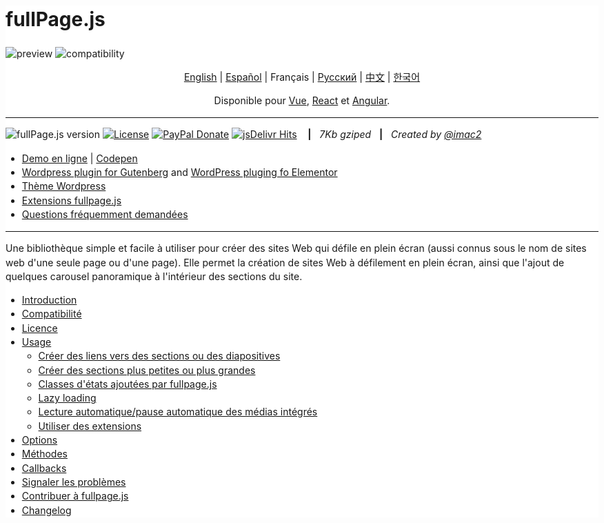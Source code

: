 # fullPage.js

![preview](https://raw.github.com/alvarotrigo/fullPage.js/master/examples/imgs/intro.png) ![compatibility](https://raw.github.com/alvarotrigo/fullPage.js/master/examples/imgs/compatible.gif?v=2)

<p align="center">
  <a href="https://github.com/MercureTony/fullPage.js">English</a> |
  <a href="https://github.com/alvarotrigo/fullPage.js/tree/master/lang/spanish#fullpagejs">Español</a> |
  <span>Français</span> |
  <a href="https://github.com/alvarotrigo/fullPage.js/tree/master/lang/russian#fullpagejs">Pусский</a> |
  <a href="https://github.com/alvarotrigo/fullPage.js/tree/master/lang/chinese#fullpagejs">中文</a> |
  <a href="https://github.com/alvarotrigo/fullPage.js/tree/master/lang/korean#fullpagejs">한국어</a>
</p>

<p align="center">
	Disponible pour <a href="https://github.com/alvarotrigo/vue-fullpage.js">Vue</a>, <a href="https://github.com/alvarotrigo/react-fullpage">React</a> et <a href="https://github.com/alvarotrigo/angular-fullpage">Angular</a>.
</p>

---

![fullPage.js version](http://img.shields.io/badge/fullPage.js-v3.0.9-brightgreen.svg) [![License](https://img.shields.io/badge/License-GPL-blue.svg)](https://www.gnu.org/licenses/gpl-3.0.html) [![PayPal Donate](https://img.shields.io/badge/donate-PayPal.me-ff69b4.svg)](https://www.paypal.me/alvarotrigo/9.95) [![jsDelivr Hits](https://data.jsdelivr.com/v1/package/npm/fullpage.js/badge?style=rounded)](https://www.jsdelivr.com/package/npm/fullpage.js) &nbsp;&nbsp; **|**&nbsp;&nbsp; _7Kb gziped_ &nbsp;&nbsp;**|**&nbsp;&nbsp; _Created by [@imac2](https://twitter.com/imac2)_

- [Demo en ligne](http://alvarotrigo.com/fullPage/) | [Codepen](https://codepen.io/alvarotrigo/pen/NxyPPp)
- [Wordpress plugin for Gutenberg](https://alvarotrigo.com/fullPage/wordpress-plugin-gutenberg/) and [WordPress pluging fo Elementor](https://alvarotrigo.com/fullPage/wordpress-plugin-elementor/)
- [Thème Wordpress](http://alvarotrigo.com/fullPage/utils/wordpress.html)
- [Extensions fullpage.js](http://alvarotrigo.com/fullPage/extensions/)
- [Questions fréquemment demandées](https://github.com/alvarotrigo/fullPage.js/wiki/FAQ---Frequently-Answered-Questions)

---

Une bibliothèque simple et facile à utiliser pour créer des sites Web qui défile en plein écran (aussi connus sous le nom de sites web d'une seule page ou d'une page). Elle permet la création de sites Web à défilement en plein écran, ainsi que l'ajout de quelques carousel panoramique à l'intérieur des sections du site.

- [Introduction](https://github.com/alvarotrigo/fullPage.js/tree/master/lang/french#introduction)
- [Compatibilité](https://github.com/alvarotrigo/fullPage.js/tree/master/lang/french#compatibilité)
- [Licence](https://github.com/alvarotrigo/fullPage.js/tree/master/lang/french#licence)
- [Usage](https://github.com/alvarotrigo/fullPage.js/tree/master/lang/french#usage)
  - [Créer des liens vers des sections ou des diapositives](https://github.com/alvarotrigo/fullPage.js/tree/master/lang/french#cr%C3%A9er-des-liens-vers-des-sections-ou-des-diapositives)
  - [Créer des sections plus petites ou plus grandes](https://github.com/alvarotrigo/fullPage.js/tree/master/lang/french#créer-des-sections-plus-petites-ou-plus-grandes)
  - [Classes d'états ajoutées par fullpage.js](https://github.com/alvarotrigo/fullPage.js/tree/master/lang/french#classes-d%C3%A9tats-ajout%C3%A9es-par-fullpagejs)
  - [Lazy loading](https://github.com/alvarotrigo/fullPage.js/tree/master/lang/french#lazy-loading)
  - [Lecture automatique/pause automatique des médias intégrés](https://github.com/alvarotrigo/fullPage.js/tree/master/lang/french#lecture-automatiquepause-automatique-des-médias-intégrés)
  - [Utiliser des extensions](https://github.com/alvarotrigo/fullPage.js/tree/master/lang/french#utiliser-des-extensions)
- [Options](https://github.com/alvarotrigo/fullPage.js/tree/master/lang/french#options)
- [Méthodes](https://github.com/alvarotrigo/fullPage.js/tree/master/lang/french#méthodes)
- [Callbacks](https://github.com/alvarotrigo/fullPage.js/tree/master/lang/french#callbacks)
- [Signaler les problèmes](https://github.com/alvarotrigo/fullPage.js/tree/master/lang/french#signaler-les-problèmes)
- [Contribuer à fullpage.js](https://github.com/alvarotrigo/fullPage.js/tree/master/lang/french#contribuer-à-fullpagejs)
- [Changelog](https://github.com/alvarotrigo/fullPage.js/tree/master/lang/french#changelog)